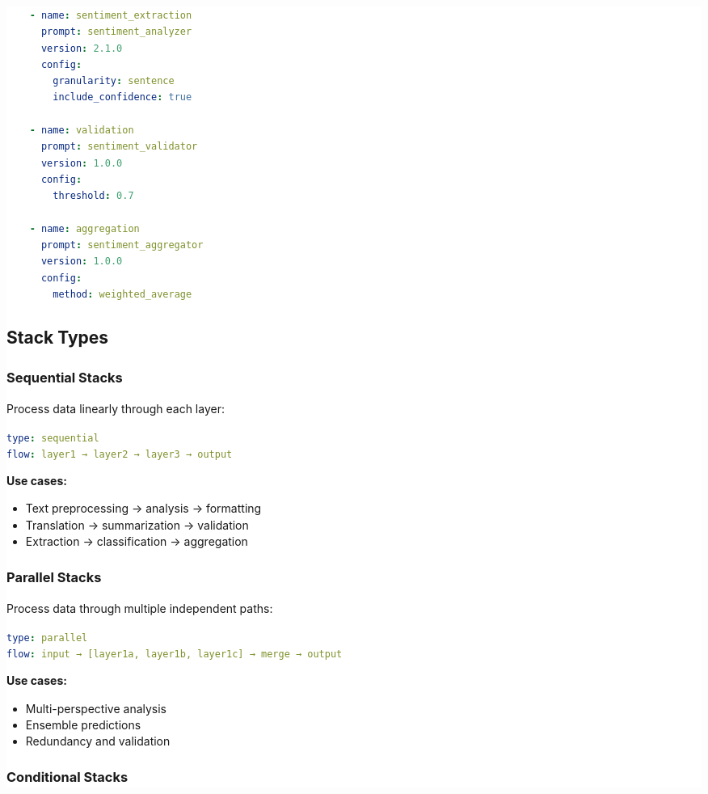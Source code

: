```yaml
    - name: sentiment_extraction
      prompt: sentiment_analyzer
      version: 2.1.0
      config:
        granularity: sentence
        include_confidence: true

    - name: validation
      prompt: sentiment_validator
      version: 1.0.0
      config:
        threshold: 0.7

    - name: aggregation
      prompt: sentiment_aggregator
      version: 1.0.0
      config:
        method: weighted_average
```

## Stack Types

### Sequential Stacks

Process data linearly through each layer:

```yaml
type: sequential
flow: layer1 → layer2 → layer3 → output
```

**Use cases:**

- Text preprocessing → analysis → formatting
- Translation → summarization → validation
- Extraction → classification → aggregation

### Parallel Stacks

Process data through multiple independent paths:

```yaml
type: parallel
flow: input → [layer1a, layer1b, layer1c] → merge → output
```

**Use cases:**

- Multi-perspective analysis
- Ensemble predictions
- Redundancy and validation

### Conditional Stacks
